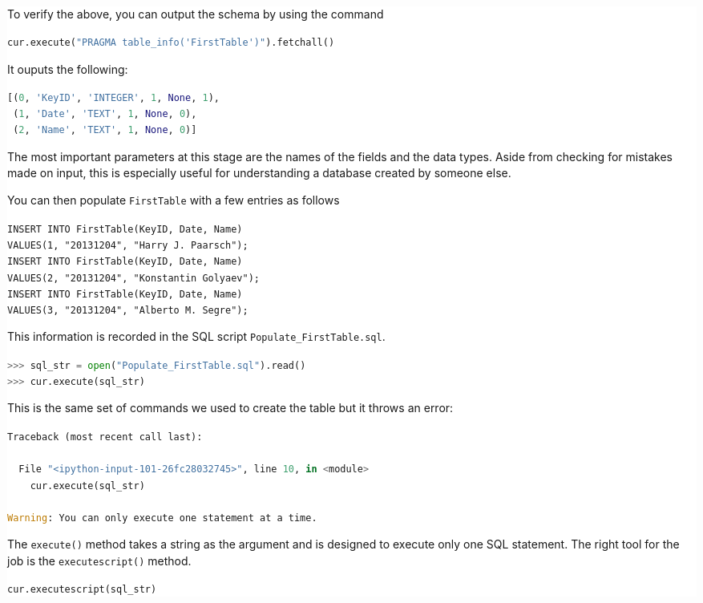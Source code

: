 To verify the above, you can output the schema by using the command 

```python
cur.execute("PRAGMA table_info('FirstTable')").fetchall()

```

It ouputs the following:
```python
[(0, 'KeyID', 'INTEGER', 1, None, 1),
 (1, 'Date', 'TEXT', 1, None, 0),
 (2, 'Name', 'TEXT', 1, None, 0)]
```
The most important parameters at this stage are the names of the fields 
and the data types. 
Aside from checking for mistakes made on input, this is especially useful for understanding a database created by someone else. 

You can then populate ```FirstTable``` with a few entries as follows

```
INSERT INTO FirstTable(KeyID, Date, Name)
VALUES(1, "20131204", "Harry J. Paarsch");
INSERT INTO FirstTable(KeyID, Date, Name)
VALUES(2, "20131204", "Konstantin Golyaev");
INSERT INTO FirstTable(KeyID, Date, Name)
VALUES(3, "20131204", "Alberto M. Segre");
```

This information is recorded in the SQL script ```Populate_FirstTable.sql```.


```python
>>> sql_str = open("Populate_FirstTable.sql").read()
>>> cur.execute(sql_str)

```

This is the same set of commands we used to create the table 
but it throws an error:

```python
Traceback (most recent call last):

  File "<ipython-input-101-26fc28032745>", line 10, in <module>
    cur.execute(sql_str)

Warning: You can only execute one statement at a time.
```

The ```execute()``` method takes a string as the argument and
is designed to execute only one SQL statement. 
The right tool for the job is the ```executescript()``` method. 

```python
cur.executescript(sql_str)
```

